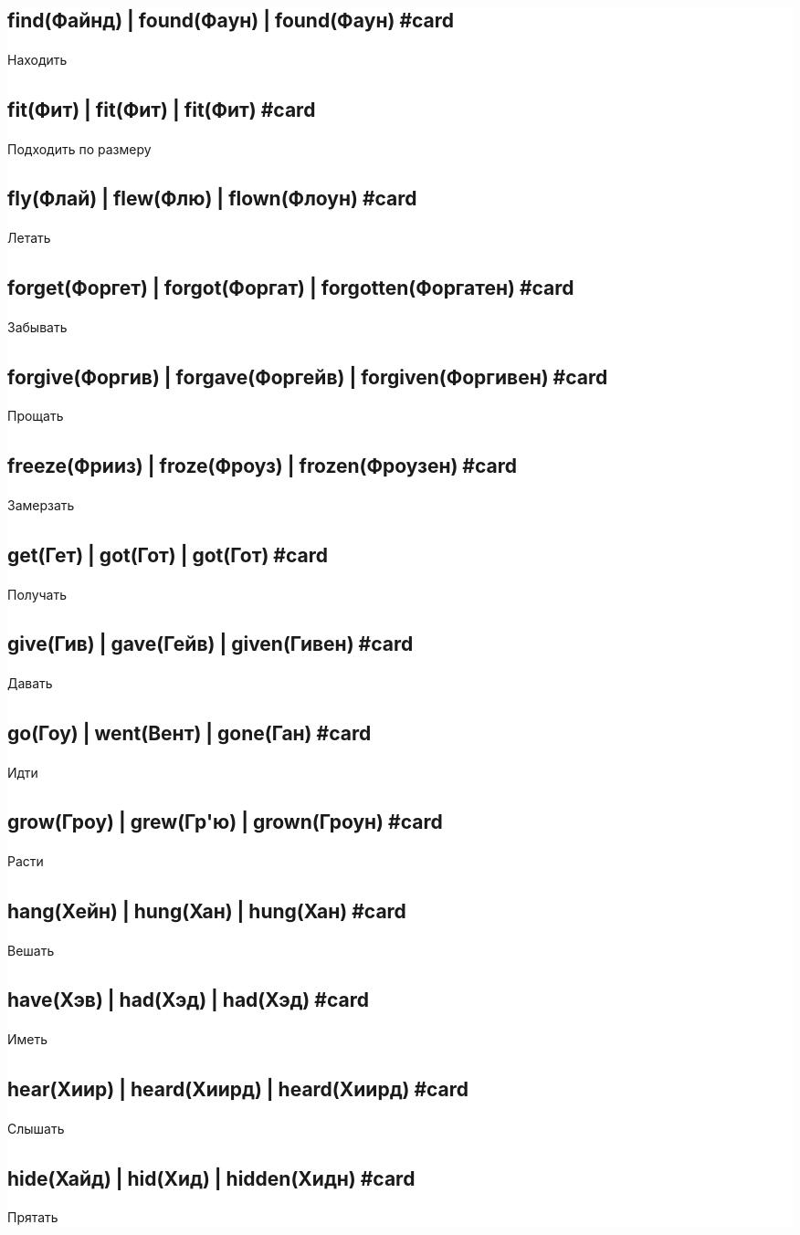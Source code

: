 ## find(Файнд) | found(Фaун) | found(Фaун) #card 
Находить

## fit(Фит) | fit(Фит) | fit(Фит) #card 
Подходить по размеру

## fly(Флай) | flew(Флю) | flown(Флоун) #card 
Летать

## forget(Форгет) | forgot(Форгат) | forgotten(Форгатен) #card 
Забывать

## forgive(Форгив) | forgave(Форгейв) | forgiven(Форгивен) #card 
Прощать

## freeze(Фрииз) | froze(Фроуз) | frozen(Фроузен) #card 
Замерзать

## get(Гет) | got(Гот) | got(Гот) #card 
Получать

## give(Гив) | gave(Гейв) | given(Гивен) #card 
Давать

## go(Гоу) | went(Вент) | gone(Ган) #card 
Идти

## grow(Гроу) | grew(Гр'ю) | grown(Гроун) #card 
Расти

## hang(Хейн) | hung(Хан) | hung(Хан) #card 
Вешать

## have(Хэв) | had(Хэд) | had(Хэд) #card 
Иметь

## hear(Хиир) | heard(Хиирд) | heard(Хиирд) #card 
Слышать

## hide(Хайд) | hid(Хид) | hidden(Хидн) #card 
Прятать
